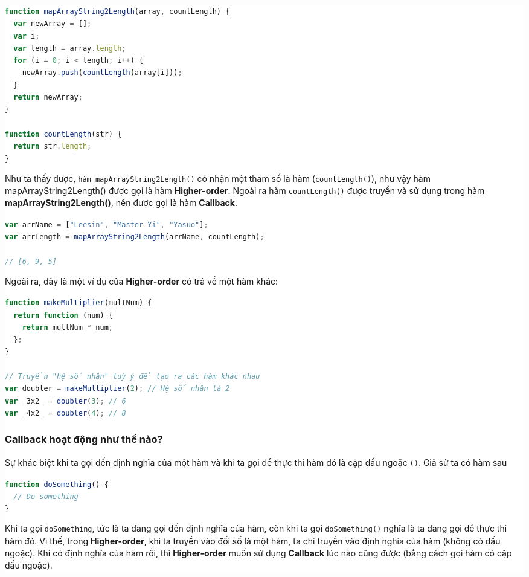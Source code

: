 ```js
function mapArrayString2Length(array, countLength) {
  var newArray = [];
  var i;
  var length = array.length;
  for (i = 0; i < length; i++) {
    newArray.push(countLength(array[i]));
  }
  return newArray;
}

function countLength(str) {
  return str.length;
}
```

Như ta thấy được, `hàm mapArrayString2Length()` có nhận một tham số là hàm (`countLength()`), như vậy hàm mapArrayString2Length() được gọi là hàm **Higher-order**. Ngoài ra hàm `countLength()` được truyền và sử dụng trong hàm **mapArrayString2Length()**, nên được gọi là hàm **Callback**.

```js
var arrName = ["Leesin", "Master Yi", "Yasuo"];
var arrLength = mapArrayString2Length(arrName, countLength);

// [6, 9, 5]
```

Ngoài ra, đây là một ví dụ của **Higher-order** có trả về một hàm khác:

```js
function makeMultiplier(multNum) {
  return function (num) {
    return multNum * num;
  };
}

// Truyền "hệ số nhân" tuỳ ý để tạo ra các hàm khác nhau
var doubler = makeMultiplier(2); // Hệ số nhân là 2
var _3x2_ = doubler(3); // 6
var _4x2_ = doubler(4); // 8
```

### Callback hoạt động như thế nào?

Sự khác biệt khi ta gọi đến định nghĩa của một hàm và khi ta gọi để thực thi hàm đó là cặp dấu ngoặc `()`. Giả sử ta có hàm sau

```js
function doSomething() {
  // Do something
}
```

Khi ta gọi `doSomething`, tức là ta đang gọi đến định nghĩa của hàm, còn khi ta gọi `doSomething()` nghĩa là ta đang gọi để thực thi hàm đó. Vì thế, trong **Higher-order**, khi ta truyền vào đối số là một hàm, ta chỉ truyền vào định nghĩa của hàm (không có dấu ngoặc). Khi có định nghĩa của hàm rồi, thì **Higher-order** muốn sử dụng **Callback** lúc nào cũng được (bằng cách gọi hàm có cặp dấu ngoặc).
